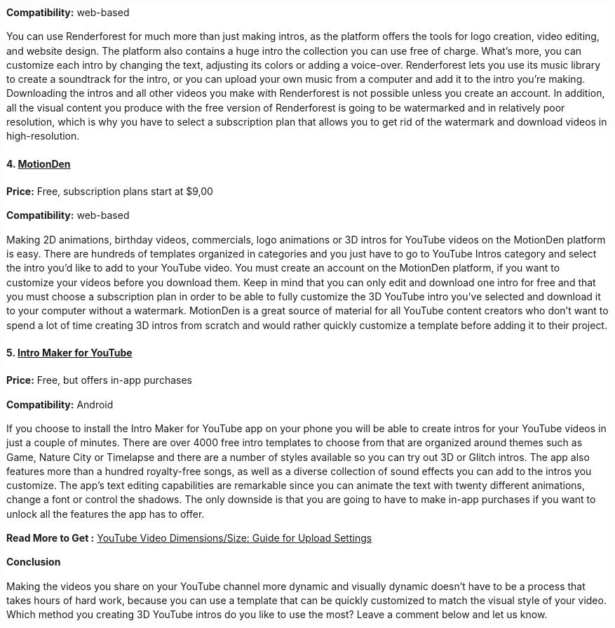 **Compatibility:** web-based

You can use Renderforest for much more than just making intros, as the platform offers the tools for logo creation, video editing, and website design. The platform also contains a huge intro the collection you can use free of charge. What’s more, you can customize each intro by changing the text, adjusting its colors or adding a voice-over. Renderforest lets you use its music library to create a soundtrack for the intro, or you can upload your own music from a computer and add it to the intro you’re making. Downloading the intros and all other videos you make with Renderforest is not possible unless you create an account. In addition, all the visual content you produce with the free version of Renderforest is going to be watermarked and in relatively poor resolution, which is why you have to select a subscription plan that allows you to get rid of the watermark and download videos in high-resolution.

#### 4. [MotionDen](https://motionden.com/)

**Price:** Free, subscription plans start at $9,00

**Compatibility:** web-based

Making 2D animations, birthday videos, commercials, logo animations or 3D intros for YouTube videos on the MotionDen platform is easy. There are hundreds of templates organized in categories and you just have to go to YouTube Intros category and select the intro you’d like to add to your YouTube video. You must create an account on the MotionDen platform, if you want to customize your videos before you download them. Keep in mind that you can only edit and download one intro for free and that you must choose a subscription plan in order to be able to fully customize the 3D YouTube intro you’ve selected and download it to your computer without a watermark. MotionDen is a great source of material for all YouTube content creators who don’t want to spend a lot of time creating 3D intros from scratch and would rather quickly customize a template before adding it to their project.

#### 5. [Intro Maker for YouTube](https://play.google.com/store/apps/details?id=com.ryzenrise.intromaker&hl=en)

**Price:** Free, but offers in-app purchases

**Compatibility:** Android

If you choose to install the Intro Maker for YouTube app on your phone you will be able to create intros for your YouTube videos in just a couple of minutes. There are over 4000 free intro templates to choose from that are organized around themes such as Game, Nature City or Timelapse and there are a number of styles available so you can try out 3D or Glitch intros. The app also features more than a hundred royalty-free songs, as well as a diverse collection of sound effects you can add to the intros you customize. The app’s text editing capabilities are remarkable since you can animate the text with twenty different animations, change a font or control the shadows. The only downside is that you are going to have to make in-app purchases if you want to unlock all the features the app has to offer.

 **Read More to Get :** [YouTube Video Dimensions/Size: Guide for Upload Settings](https://tools.techidaily.com/wondershare/filmora/download/)

**Conclusion**

Making the videos you share on your YouTube channel more dynamic and visually dynamic doesn’t have to be a process that takes hours of hard work, because you can use a template that can be quickly customized to match the visual style of your video. Which method you creating 3D YouTube intros do you like to use the most? Leave a comment below and let us know.

